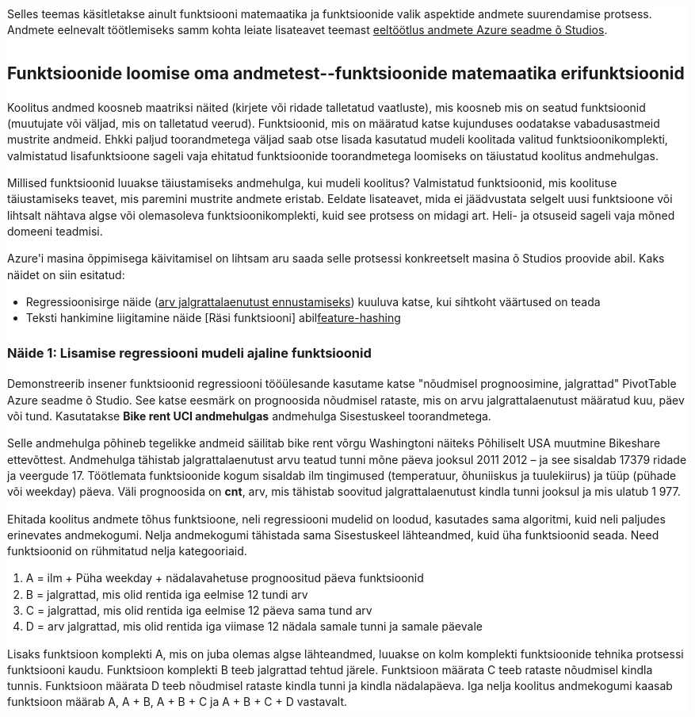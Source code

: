Selles teemas käsitletakse ainult funktsiooni matemaatika ja funktsioonide valik aspektide andmete suurendamise protsess. Andmete eelnevalt töötlemiseks samm kohta leiate lisateavet teemast [eeltöötlus andmete Azure seadme õ Studios](https://azure.microsoft.com/documentation/videos/preprocessing-data-in-azure-ml-studio/).


## <a name="creating-features-from-your-data--feature-engineering"></a>Funktsioonide loomise oma andmetest--funktsioonide matemaatika erifunktsioonid

Koolitus andmed koosneb maatriksi näited (kirjete või ridade talletatud vaatluste), mis koosneb mis on seatud funktsioonid (muutujate või väljad, mis on talletatud veerud). Funktsioonid, mis on määratud katse kujunduses oodatakse vabadusastmeid mustrite andmeid. Ehkki paljud toorandmetega väljad saab otse lisada kasutatud mudeli koolitada valitud funktsioonikomplekti, valmistatud lisafunktsioone sageli vaja ehitatud funktsioonide toorandmetega loomiseks on täiustatud koolitus andmehulgas.

Millised funktsioonid luuakse täiustamiseks andmehulga, kui mudeli koolitus? Valmistatud funktsioonid, mis koolituse täiustamiseks teavet, mis paremini mustrite andmete eristab. Eeldate lisateavet, mida ei jäädvustata selgelt uusi funktsioone või lihtsalt nähtava algse või olemasoleva funktsioonikomplekti, kuid see protsess on midagi art. Heli- ja otsuseid sageli vaja mõned domeeni teadmisi.

Azure'i masina õppimisega käivitamisel on lihtsam aru saada selle protsessi konkreetselt masina õ Studios proovide abil. Kaks näidet on siin esitatud:

* Regressioonisirge näide ([arv jalgrattalaenutust ennustamiseks](http://gallery.cortanaintelligence.com/Experiment/Regression-Demand-estimation-4)) kuuluva katse, kui sihtkoht väärtused on teada
* Teksti hankimine liigitamine näide [Räsi funktsiooni] abil[feature-hashing]

### <a name="example-1-adding-temporal-features-for-a-regression-model"></a>Näide 1: Lisamise regressiooni mudeli ajaline funktsioonid ###

Demonstreerib insener funktsioonid regressiooni tööülesande kasutame katse "nõudmisel prognoosimine, jalgrattad" PivotTable Azure seadme õ Studio. See katse eesmärk on prognoosida nõudmisel rataste, mis on arvu jalgrattalaenutust määratud kuu, päev või tund. Kasutatakse **Bike rent UCI andmehulgas** andmehulga Sisestuskeel toorandmetega.

Selle andmehulga põhineb tegelikke andmeid säilitab bike rent võrgu Washingtoni näiteks Põhiliselt USA muutmine Bikeshare ettevõttest. Andmehulga tähistab jalgrattalaenutust arvu teatud tunni mõne päeva jooksul 2011 2012 – ja see sisaldab 17379 ridade ja veergude 17. Töötlemata funktsioonide kogum sisaldab ilm tingimused (temperatuur, õhuniiskus ja tuulekiirus) ja tüüp (pühade või weekday) päeva. Väli prognoosida on **cnt**, arv, mis tähistab soovitud jalgrattalaenutust kindla tunni jooksul ja mis ulatub 1 977.

Ehitada koolitus andmete tõhus funktsioone, neli regressiooni mudelid on loodud, kasutades sama algoritmi, kuid neli paljudes erinevates andmekogumi. Nelja andmekogumi tähistada sama Sisestuskeel lähteandmed, kuid üha funktsioonid seada. Need funktsioonid on rühmitatud nelja kategooriaid.

1. A = ilm + Püha weekday + nädalavahetuse prognoositud päeva funktsioonid
2. B = jalgrattad, mis olid rentida iga eelmise 12 tundi arv
3. C = jalgrattad, mis olid rentida iga eelmise 12 päeva sama tund arv
4. D = arv jalgrattad, mis olid rentida iga viimase 12 nädala samale tunni ja samale päevale

Lisaks funktsioon komplekti A, mis on juba olemas algse lähteandmed, luuakse on kolm komplekti funktsioonide tehnika protsessi funktsiooni kaudu. Funktsioon komplekti B teeb jalgrattad tehtud järele. Funktsioon määrata C teeb rataste nõudmisel kindla tunnis. Funktsioon määrata D teeb nõudmisel rataste kindla tunni ja kindla nädalapäeva. Iga nelja koolitus andmekogumi kaasab funktsioon määrab A, A + B, A + B + C ja A + B + C + D vastavalt.


[execute-r-script]: https://msdn.microsoft.com/library/azure/30806023-392b-42e0-94d6-6b775a6e0fd5/
[feature-hashing]: https://msdn.microsoft.com/library/azure/c9a82660-2d9c-411d-8122-4d9e0b3ce92a/
[filter-based-feature-selection]: https://msdn.microsoft.com/library/azure/918b356b-045c-412b-aa12-94a1d2dad90f/
[fisher-linear-discriminant-analysis]: https://msdn.microsoft.com/library/azure/dcaab0b2-59ca-4bec-bb66-79fd23540080/